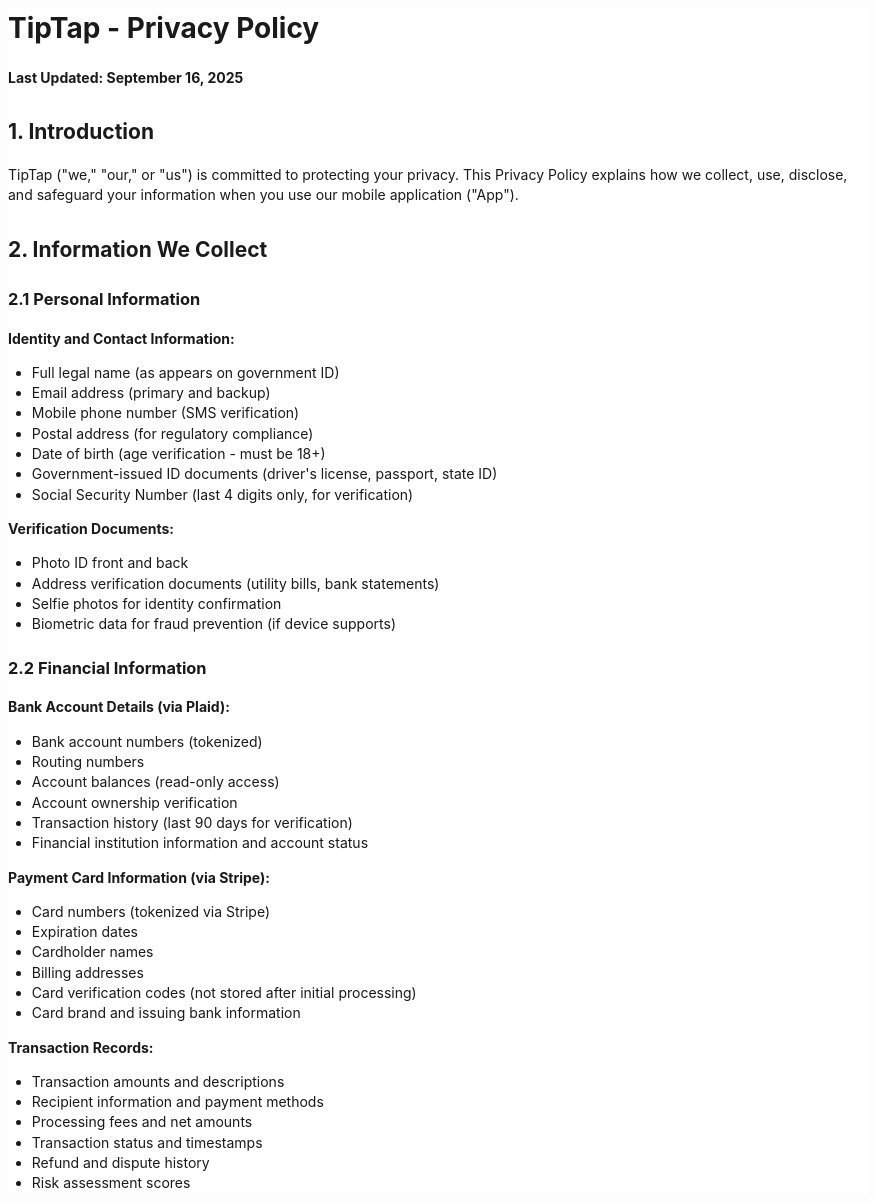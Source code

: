 # TipTap - Privacy Policy

**Last Updated: September 16, 2025**

## 1. Introduction

TipTap ("we," "our," or "us") is committed to protecting your privacy. This Privacy Policy explains how we collect, use, disclose, and safeguard your information when you use our mobile application ("App").

## 2. Information We Collect

### 2.1 Personal Information
**Identity and Contact Information:**
- Full legal name (as appears on government ID)
- Email address (primary and backup)
- Mobile phone number (SMS verification)
- Postal address (for regulatory compliance)
- Date of birth (age verification - must be 18+)
- Government-issued ID documents (driver's license, passport, state ID)
- Social Security Number (last 4 digits only, for verification)

**Verification Documents:**
- Photo ID front and back
- Address verification documents (utility bills, bank statements)
- Selfie photos for identity confirmation
- Biometric data for fraud prevention (if device supports)

### 2.2 Financial Information
**Bank Account Details (via Plaid):**
- Bank account numbers (tokenized)
- Routing numbers
- Account balances (read-only access)
- Account ownership verification
- Transaction history (last 90 days for verification)
- Financial institution information and account status

**Payment Card Information (via Stripe):**
- Card numbers (tokenized via Stripe)
- Expiration dates
- Cardholder names
- Billing addresses
- Card verification codes (not stored after initial processing)
- Card brand and issuing bank information

**Transaction Records:**
- Transaction amounts and descriptions
- Recipient information and payment methods
- Processing fees and net amounts
- Transaction status and timestamps
- Refund and dispute history
- Risk assessment scores
